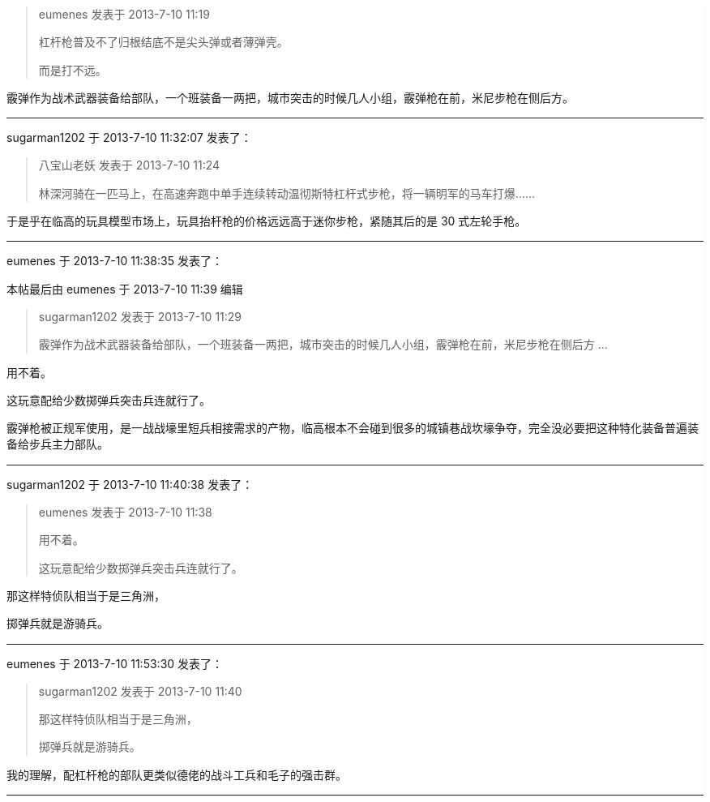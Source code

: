 > eumenes 发表于 2013-7-10 11:19
>
> 杠杆枪普及不了归根结底不是尖头弹或者薄弹壳。
>
> 而是打不远。

霰弹作为战术武器装备给部队，一个班装备一两把，城市突击的时候几人小组，霰弹枪在前，米尼步枪在侧后方。

---

sugarman1202 于 2013-7-10 11:32:07 发表了：

> 八宝山老妖 发表于 2013-7-10 11:24
>
> 林深河骑在一匹马上，在高速奔跑中单手连续转动温彻斯特杠杆式步枪，将一辆明军的马车打爆……

于是乎在临高的玩具模型市场上，玩具抬杆枪的价格远远高于迷你步枪，紧随其后的是 30 式左轮手枪。

---

eumenes 于 2013-7-10 11:38:35 发表了：

本帖最后由 eumenes 于 2013-7-10 11:39 编辑

> sugarman1202 发表于 2013-7-10 11:29
>
> 霰弹作为战术武器装备给部队，一个班装备一两把，城市突击的时候几人小组，霰弹枪在前，米尼步枪在侧后方 ...

用不着。

这玩意配给少数掷弹兵突击兵连就行了。

霰弹枪被正规军使用，是一战战壕里短兵相接需求的产物，临高根本不会碰到很多的城镇巷战坎壕争夺，完全没必要把这种特化装备普遍装备给步兵主力部队。

---

sugarman1202 于 2013-7-10 11:40:38 发表了：

> eumenes 发表于 2013-7-10 11:38
>
> 用不着。
>
> 这玩意配给少数掷弹兵突击兵连就行了。

那这样特侦队相当于是三角洲，

掷弹兵就是游骑兵。

---

eumenes 于 2013-7-10 11:53:30 发表了：

> sugarman1202 发表于 2013-7-10 11:40
>
> 那这样特侦队相当于是三角洲，
>
> 掷弹兵就是游骑兵。

我的理解，配杠杆枪的部队更类似德佬的战斗工兵和毛子的强击群。

---